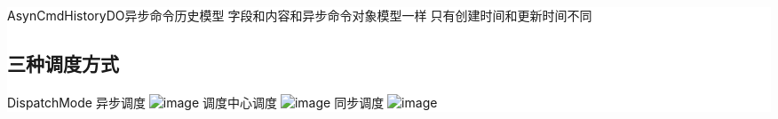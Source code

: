 
AsynCmdHistoryDO异步命令历史模型 字段和内容和异步命令对象模型一样 只有创建时间和更新时间不同

## 三种调度方式
DispatchMode
异步调度
![image](http://qiniu.bojiw.com/20197/2019730202546image.png)
调度中心调度
![image](http://qiniu.bojiw.com/20197/2019730203025image.png)
同步调度
![image](http://qiniu.bojiw.com/20197/2019730203249image.png)






